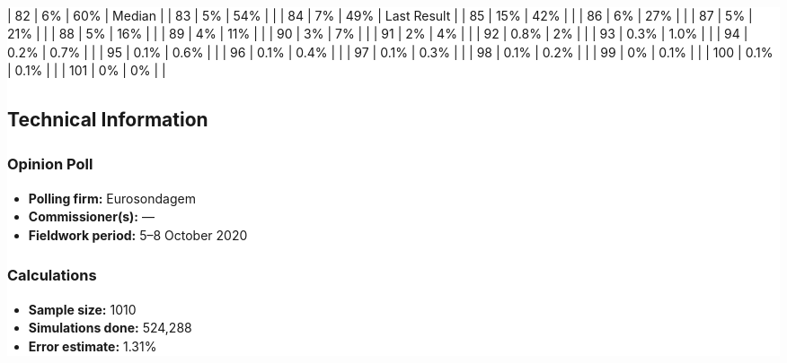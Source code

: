 | 82 | 6% | 60% | Median |
| 83 | 5% | 54% |  |
| 84 | 7% | 49% | Last Result |
| 85 | 15% | 42% |  |
| 86 | 6% | 27% |  |
| 87 | 5% | 21% |  |
| 88 | 5% | 16% |  |
| 89 | 4% | 11% |  |
| 90 | 3% | 7% |  |
| 91 | 2% | 4% |  |
| 92 | 0.8% | 2% |  |
| 93 | 0.3% | 1.0% |  |
| 94 | 0.2% | 0.7% |  |
| 95 | 0.1% | 0.6% |  |
| 96 | 0.1% | 0.4% |  |
| 97 | 0.1% | 0.3% |  |
| 98 | 0.1% | 0.2% |  |
| 99 | 0% | 0.1% |  |
| 100 | 0.1% | 0.1% |  |
| 101 | 0% | 0% |  |


## Technical Information

### Opinion Poll

+ **Polling firm:** Eurosondagem
+ **Commissioner(s):** —
+ **Fieldwork period:** 5–8 October 2020

### Calculations

+ **Sample size:** 1010
+ **Simulations done:** 524,288
+ **Error estimate:** 1.31%

